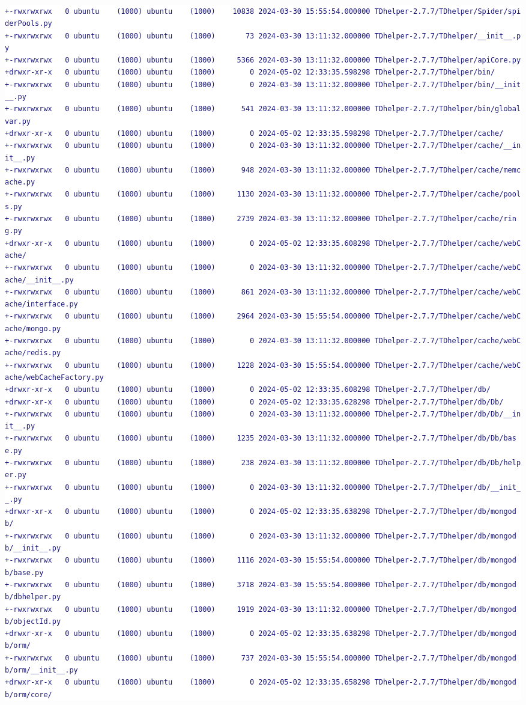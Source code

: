 ```diff
+-rwxrwxrwx   0 ubuntu    (1000) ubuntu    (1000)    10838 2024-03-30 15:55:54.000000 TDhelper-2.7.7/TDhelper/Spider/spiderPools.py
+-rwxrwxrwx   0 ubuntu    (1000) ubuntu    (1000)       73 2024-03-30 13:11:32.000000 TDhelper-2.7.7/TDhelper/__init__.py
+-rwxrwxrwx   0 ubuntu    (1000) ubuntu    (1000)     5366 2024-03-30 13:11:32.000000 TDhelper-2.7.7/TDhelper/apiCore.py
+drwxr-xr-x   0 ubuntu    (1000) ubuntu    (1000)        0 2024-05-02 12:33:35.598298 TDhelper-2.7.7/TDhelper/bin/
+-rwxrwxrwx   0 ubuntu    (1000) ubuntu    (1000)        0 2024-03-30 13:11:32.000000 TDhelper-2.7.7/TDhelper/bin/__init__.py
+-rwxrwxrwx   0 ubuntu    (1000) ubuntu    (1000)      541 2024-03-30 13:11:32.000000 TDhelper-2.7.7/TDhelper/bin/globalvar.py
+drwxr-xr-x   0 ubuntu    (1000) ubuntu    (1000)        0 2024-05-02 12:33:35.598298 TDhelper-2.7.7/TDhelper/cache/
+-rwxrwxrwx   0 ubuntu    (1000) ubuntu    (1000)        0 2024-03-30 13:11:32.000000 TDhelper-2.7.7/TDhelper/cache/__init__.py
+-rwxrwxrwx   0 ubuntu    (1000) ubuntu    (1000)      948 2024-03-30 13:11:32.000000 TDhelper-2.7.7/TDhelper/cache/memcache.py
+-rwxrwxrwx   0 ubuntu    (1000) ubuntu    (1000)     1130 2024-03-30 13:11:32.000000 TDhelper-2.7.7/TDhelper/cache/pools.py
+-rwxrwxrwx   0 ubuntu    (1000) ubuntu    (1000)     2739 2024-03-30 13:11:32.000000 TDhelper-2.7.7/TDhelper/cache/ring.py
+drwxr-xr-x   0 ubuntu    (1000) ubuntu    (1000)        0 2024-05-02 12:33:35.608298 TDhelper-2.7.7/TDhelper/cache/webCache/
+-rwxrwxrwx   0 ubuntu    (1000) ubuntu    (1000)        0 2024-03-30 13:11:32.000000 TDhelper-2.7.7/TDhelper/cache/webCache/__init__.py
+-rwxrwxrwx   0 ubuntu    (1000) ubuntu    (1000)      861 2024-03-30 13:11:32.000000 TDhelper-2.7.7/TDhelper/cache/webCache/interface.py
+-rwxrwxrwx   0 ubuntu    (1000) ubuntu    (1000)     2964 2024-03-30 15:55:54.000000 TDhelper-2.7.7/TDhelper/cache/webCache/mongo.py
+-rwxrwxrwx   0 ubuntu    (1000) ubuntu    (1000)        0 2024-03-30 13:11:32.000000 TDhelper-2.7.7/TDhelper/cache/webCache/redis.py
+-rwxrwxrwx   0 ubuntu    (1000) ubuntu    (1000)     1228 2024-03-30 15:55:54.000000 TDhelper-2.7.7/TDhelper/cache/webCache/webCacheFactory.py
+drwxr-xr-x   0 ubuntu    (1000) ubuntu    (1000)        0 2024-05-02 12:33:35.608298 TDhelper-2.7.7/TDhelper/db/
+drwxr-xr-x   0 ubuntu    (1000) ubuntu    (1000)        0 2024-05-02 12:33:35.628298 TDhelper-2.7.7/TDhelper/db/Db/
+-rwxrwxrwx   0 ubuntu    (1000) ubuntu    (1000)        0 2024-03-30 13:11:32.000000 TDhelper-2.7.7/TDhelper/db/Db/__init__.py
+-rwxrwxrwx   0 ubuntu    (1000) ubuntu    (1000)     1235 2024-03-30 13:11:32.000000 TDhelper-2.7.7/TDhelper/db/Db/base.py
+-rwxrwxrwx   0 ubuntu    (1000) ubuntu    (1000)      238 2024-03-30 13:11:32.000000 TDhelper-2.7.7/TDhelper/db/Db/helper.py
+-rwxrwxrwx   0 ubuntu    (1000) ubuntu    (1000)        0 2024-03-30 13:11:32.000000 TDhelper-2.7.7/TDhelper/db/__init__.py
+drwxr-xr-x   0 ubuntu    (1000) ubuntu    (1000)        0 2024-05-02 12:33:35.638298 TDhelper-2.7.7/TDhelper/db/mongodb/
+-rwxrwxrwx   0 ubuntu    (1000) ubuntu    (1000)        0 2024-03-30 13:11:32.000000 TDhelper-2.7.7/TDhelper/db/mongodb/__init__.py
+-rwxrwxrwx   0 ubuntu    (1000) ubuntu    (1000)     1116 2024-03-30 15:55:54.000000 TDhelper-2.7.7/TDhelper/db/mongodb/base.py
+-rwxrwxrwx   0 ubuntu    (1000) ubuntu    (1000)     3718 2024-03-30 15:55:54.000000 TDhelper-2.7.7/TDhelper/db/mongodb/dbhelper.py
+-rwxrwxrwx   0 ubuntu    (1000) ubuntu    (1000)     1919 2024-03-30 13:11:32.000000 TDhelper-2.7.7/TDhelper/db/mongodb/objectId.py
+drwxr-xr-x   0 ubuntu    (1000) ubuntu    (1000)        0 2024-05-02 12:33:35.638298 TDhelper-2.7.7/TDhelper/db/mongodb/orm/
+-rwxrwxrwx   0 ubuntu    (1000) ubuntu    (1000)      737 2024-03-30 15:55:54.000000 TDhelper-2.7.7/TDhelper/db/mongodb/orm/__init__.py
+drwxr-xr-x   0 ubuntu    (1000) ubuntu    (1000)        0 2024-05-02 12:33:35.658298 TDhelper-2.7.7/TDhelper/db/mongodb/orm/core/
```